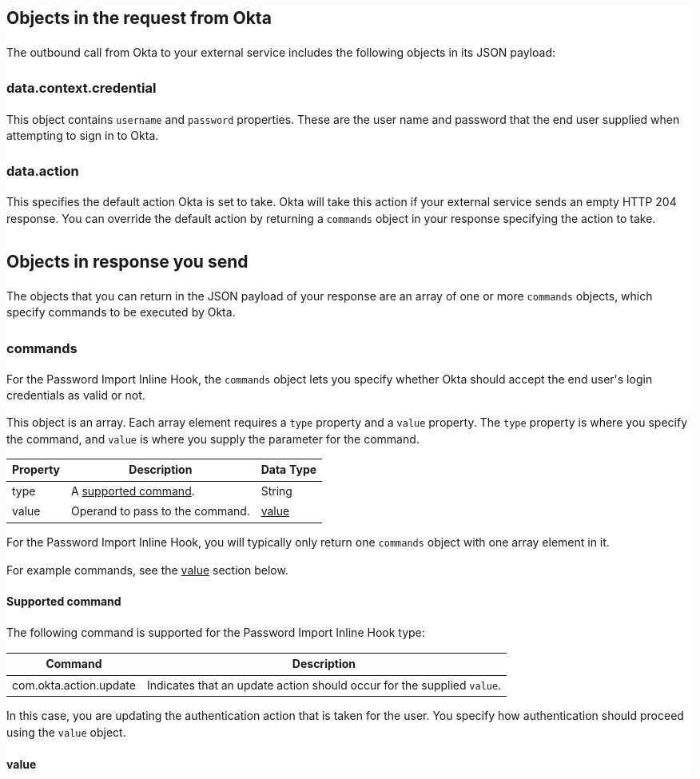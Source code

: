 ## Objects in the request from Okta

The outbound call from Okta to your external service includes the following objects in its JSON payload:

### data.context.credential

This object contains `username` and `password` properties. These are the user name and password that the end user supplied when attempting to sign in to Okta.

### data.action

This specifies the default action Okta is set to take. Okta will take this action if your external service sends an empty HTTP 204 response. You can override the default action by returning a `commands` object in your response specifying the action to take.

## Objects in response you send

The objects that you can return in the JSON payload of your response are an array of one or more `commands` objects, which specify commands to be executed by Okta.

### commands

For the Password Import Inline Hook, the `commands` object lets you specify whether Okta should accept the end user's login credentials as valid or not.

This object is an array. Each array element requires a `type` property and a `value` property. The `type` property is where you specify the command, and `value` is where you supply the parameter for the command.

| Property | Description                                | Data Type       |
|----------|--------------------------------------------|-----------------|
| type     | A [supported command](#supported-command). | String          |
| value    | Operand to pass to the command.            | [value](#value) |

For the Password Import Inline Hook, you will typically only return one `commands` object with one array element in it.

For example commands, see the [value](#value) section below.

#### Supported command

The following command is supported for the Password Import Inline Hook type:

| Command                | Description                                                            |
|------------------------|------------------------------------------------------------------------|
| com.okta.action.update | Indicates that an update action should occur for the supplied `value`. |

In this case, you are updating the authentication action that is taken for the user. You specify how authentication should proceed using the `value` object.

#### value
